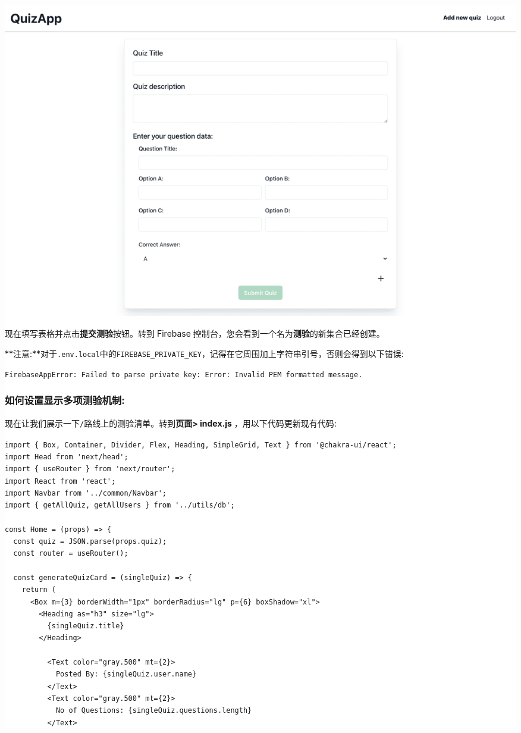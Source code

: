 ![screencapture-localhost-3000-quiz-new-2021-04-10-13_41_52](img/ab32db80915ffe1ab48647b11e76b4c5.png)

现在填写表格并点击**提交测验**按钮。转到 Firebase 控制台，您会看到一个名为**测验**的新集合已经创建。

**注意:**对于`.env.local`中的`FIREBASE_PRIVATE_KEY`，记得在它周围加上字符串引号，否则会得到以下错误:

```
FirebaseAppError: Failed to parse private key: Error: Invalid PEM formatted message. 
```

### 如何设置显示多项测验机制:

现在让我们展示一下`/`路线上的测验清单。转到**页面> index.js** ，用以下代码更新现有代码:

```
import { Box, Container, Divider, Flex, Heading, SimpleGrid, Text } from '@chakra-ui/react';
import Head from 'next/head';
import { useRouter } from 'next/router';
import React from 'react';
import Navbar from '../common/Navbar';
import { getAllQuiz, getAllUsers } from '../utils/db';

const Home = (props) => {
  const quiz = JSON.parse(props.quiz);
  const router = useRouter();

  const generateQuizCard = (singleQuiz) => {
    return (
      <Box m={3} borderWidth="1px" borderRadius="lg" p={6} boxShadow="xl">
        <Heading as="h3" size="lg">
          {singleQuiz.title}
        </Heading>

          <Text color="gray.500" mt={2}>
            Posted By: {singleQuiz.user.name}
          </Text>
          <Text color="gray.500" mt={2}>
            No of Questions: {singleQuiz.questions.length}
          </Text>
```